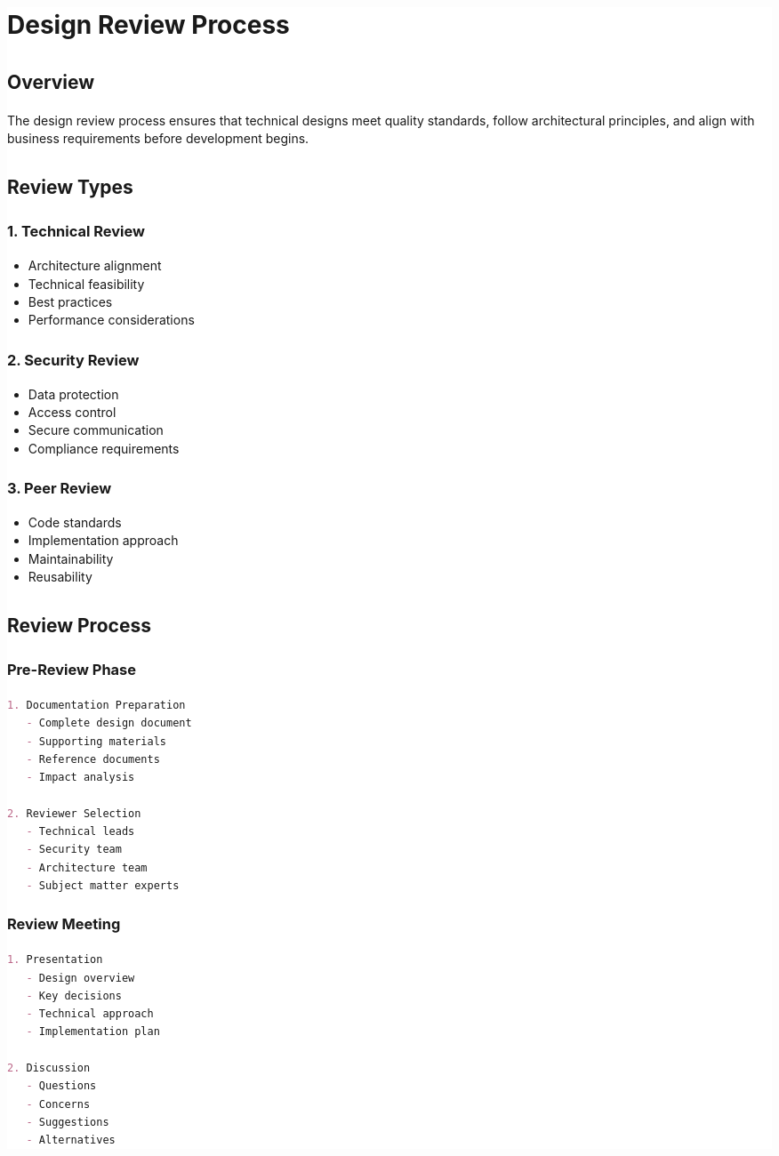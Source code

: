 # Design Review Process

## Overview

The design review process ensures that technical designs meet quality standards, follow architectural principles, and align with business requirements before development begins.

## Review Types

### 1. Technical Review
- Architecture alignment
- Technical feasibility
- Best practices
- Performance considerations

### 2. Security Review
- Data protection
- Access control
- Secure communication
- Compliance requirements

### 3. Peer Review
- Code standards
- Implementation approach
- Maintainability
- Reusability

## Review Process

### Pre-Review Phase
```markdown
1. Documentation Preparation
   - Complete design document
   - Supporting materials
   - Reference documents
   - Impact analysis

2. Reviewer Selection
   - Technical leads
   - Security team
   - Architecture team
   - Subject matter experts
```

### Review Meeting
```markdown
1. Presentation
   - Design overview
   - Key decisions
   - Technical approach
   - Implementation plan

2. Discussion
   - Questions
   - Concerns
   - Suggestions
   - Alternatives
```
